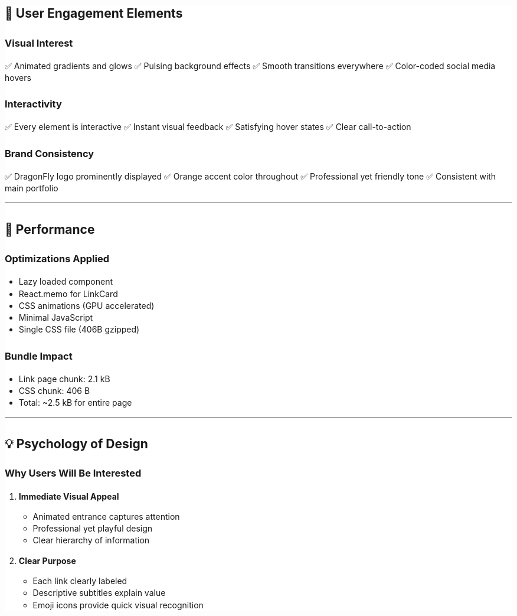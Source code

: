 
## 🎯 User Engagement Elements

### Visual Interest
✅ Animated gradients and glows
✅ Pulsing background effects
✅ Smooth transitions everywhere
✅ Color-coded social media hovers

### Interactivity
✅ Every element is interactive
✅ Instant visual feedback
✅ Satisfying hover states
✅ Clear call-to-action

### Brand Consistency
✅ DragonFly logo prominently displayed
✅ Orange accent color throughout
✅ Professional yet friendly tone
✅ Consistent with main portfolio

---

## 🚀 Performance

### Optimizations Applied
- Lazy loaded component
- React.memo for LinkCard
- CSS animations (GPU accelerated)
- Minimal JavaScript
- Single CSS file (406B gzipped)

### Bundle Impact
- Link page chunk: 2.1 kB
- CSS chunk: 406 B
- Total: ~2.5 kB for entire page

---

## 💡 Psychology of Design

### Why Users Will Be Interested

1. **Immediate Visual Appeal**
   - Animated entrance captures attention
   - Professional yet playful design
   - Clear hierarchy of information

2. **Clear Purpose**
   - Each link clearly labeled
   - Descriptive subtitles explain value
   - Emoji icons provide quick visual recognition
